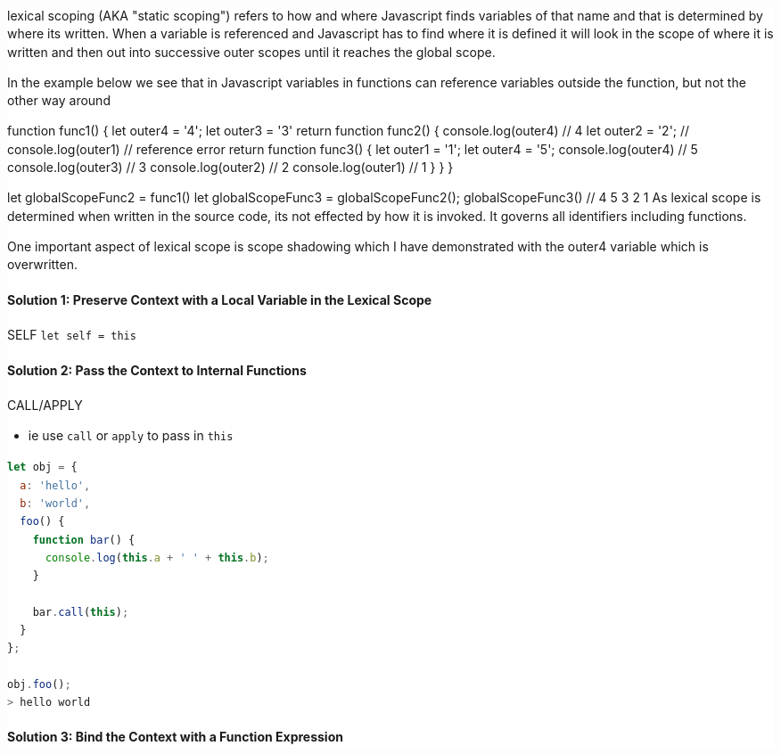 lexical scoping (AKA "static scoping") refers to how and where Javascript finds variables of that name and that is determined by where its written. When a variable is referenced and Javascript has to find where it is defined it will look in the scope of where it is written and then out into successive outer scopes until it reaches the global scope.

In the example below we see that in Javascript variables in functions can reference variables outside the function, but not the other way around

function func1() {
  let outer4 = '4';
  let outer3 = '3'
  return function func2() {
    console.log(outer4) // 4
    let outer2 = '2';
    // console.log(outer1) // reference error
    return function func3() {
      let outer1 = '1';
      let outer4 = '5';
      console.log(outer4) // 5
      console.log(outer3) // 3
      console.log(outer2) // 2
      console.log(outer1) // 1
    }
  }
}

let globalScopeFunc2 = func1()
let globalScopeFunc3 = globalScopeFunc2();
globalScopeFunc3() // 4 5 3 2 1
As lexical scope is determined when written in the source code, its not effected by how it is invoked. It governs all identifiers including functions.

One important aspect of lexical scope is scope shadowing which I have demonstrated with the outer4 variable which is overwritten.

#### Solution 1: Preserve Context with a Local Variable in the Lexical Scope

SELF
`let self = this`

#### Solution 2: Pass the Context to Internal Functions

CALL/APPLY
- ie use `call` or `apply` to pass in `this`

```javascript
let obj = {
  a: 'hello',
  b: 'world',
  foo() {
    function bar() {
      console.log(this.a + ' ' + this.b);
    }

    bar.call(this);
  }
};

obj.foo();
> hello world
```
#### Solution 3: Bind the Context with a Function Expression
